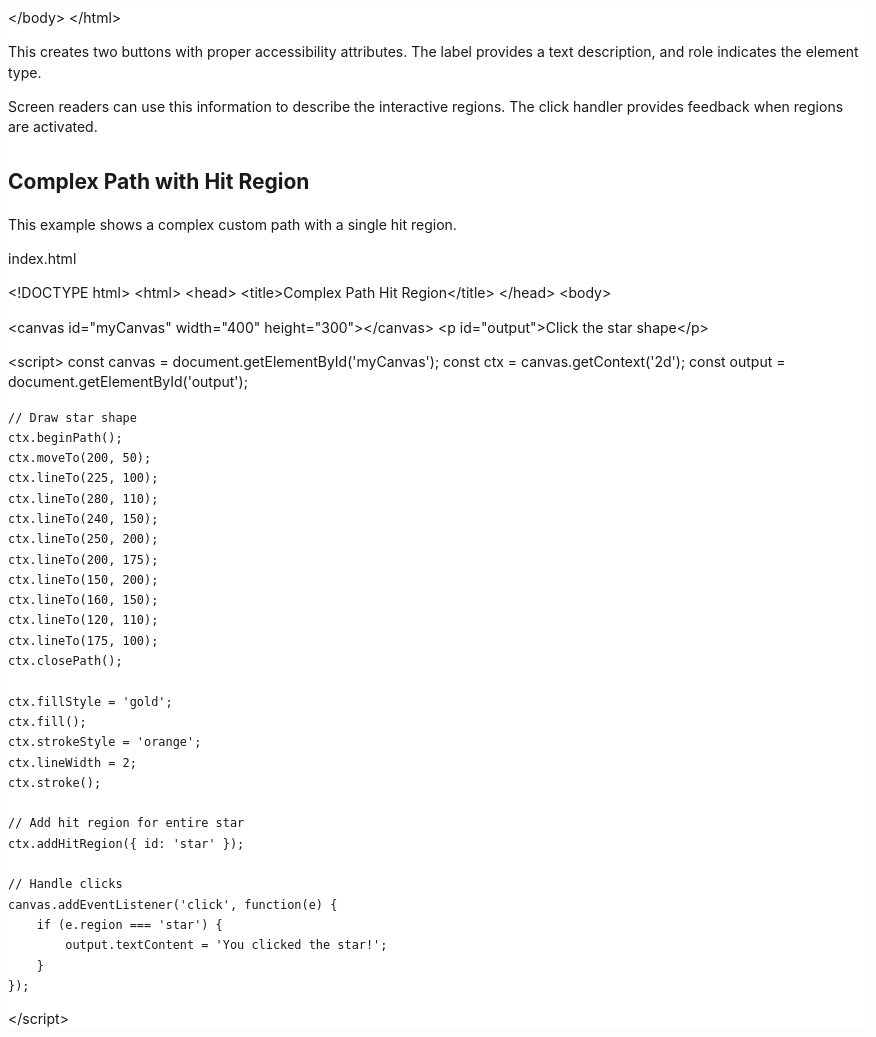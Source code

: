 &lt;/body&gt;
&lt;/html&gt;

This creates two buttons with proper accessibility attributes. The label
provides a text description, and role indicates the element type.

Screen readers can use this information to describe the interactive regions.
The click handler provides feedback when regions are activated.

## Complex Path with Hit Region

This example shows a complex custom path with a single hit region.

index.html
    

&lt;!DOCTYPE html&gt;
&lt;html&gt;
&lt;head&gt;
    &lt;title&gt;Complex Path Hit Region&lt;/title&gt;
&lt;/head&gt;
&lt;body&gt;

&lt;canvas id="myCanvas" width="400" height="300"&gt;&lt;/canvas&gt;
&lt;p id="output"&gt;Click the star shape&lt;/p&gt;

&lt;script&gt;
    const canvas = document.getElementById('myCanvas');
    const ctx = canvas.getContext('2d');
    const output = document.getElementById('output');
    
    // Draw star shape
    ctx.beginPath();
    ctx.moveTo(200, 50);
    ctx.lineTo(225, 100);
    ctx.lineTo(280, 110);
    ctx.lineTo(240, 150);
    ctx.lineTo(250, 200);
    ctx.lineTo(200, 175);
    ctx.lineTo(150, 200);
    ctx.lineTo(160, 150);
    ctx.lineTo(120, 110);
    ctx.lineTo(175, 100);
    ctx.closePath();
    
    ctx.fillStyle = 'gold';
    ctx.fill();
    ctx.strokeStyle = 'orange';
    ctx.lineWidth = 2;
    ctx.stroke();
    
    // Add hit region for entire star
    ctx.addHitRegion({ id: 'star' });
    
    // Handle clicks
    canvas.addEventListener('click', function(e) {
        if (e.region === 'star') {
            output.textContent = 'You clicked the star!';
        }
    });
&lt;/script&gt;
